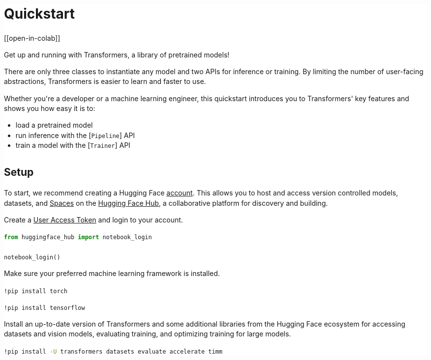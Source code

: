 

# Quickstart

[[open-in-colab]]

Get up and running with Transformers, a library of pretrained models!

There are only three classes to instantiate any model and two APIs for inference or training. By limiting the number of user-facing abstractions, Transformers is easier to learn and faster to use.

Whether you're a developer or a machine learning engineer, this quickstart introduces you to Transformers' key features and shows you how easy it is to:

- load a pretrained model
- run inference with the [`Pipeline`] API
- train a model with the [`Trainer`] API

## Setup

To start, we recommend creating a Hugging Face [account](https://hf.co/join). This allows you to host and access version controlled models, datasets, and [Spaces](https://hf.co/spaces) on the [Hugging Face Hub](https://hf.co/docs/hub/index), a collaborative platform for discovery and building.

Create a [User Access Token](https://hf.co/docs/hub/security-tokens#user-access-tokens) and login to your account.

```py
from huggingface_hub import notebook_login

notebook_login()
```

Make sure your preferred machine learning framework is installed.

<hfoptions id="installation">
<hfoption id="PyTorch">

```bash
!pip install torch
```

</hfoption>
<hfoption id="TensorFlow">

```bash
!pip install tensorflow
```

</hfoption>
</hfoptions>

Install an up-to-date version of Transformers and some additional libraries from the Hugging Face ecosystem for accessing datasets and vision models, evaluating training, and optimizing training for large models.

```bash
!pip install -U transformers datasets evaluate accelerate timm
```
